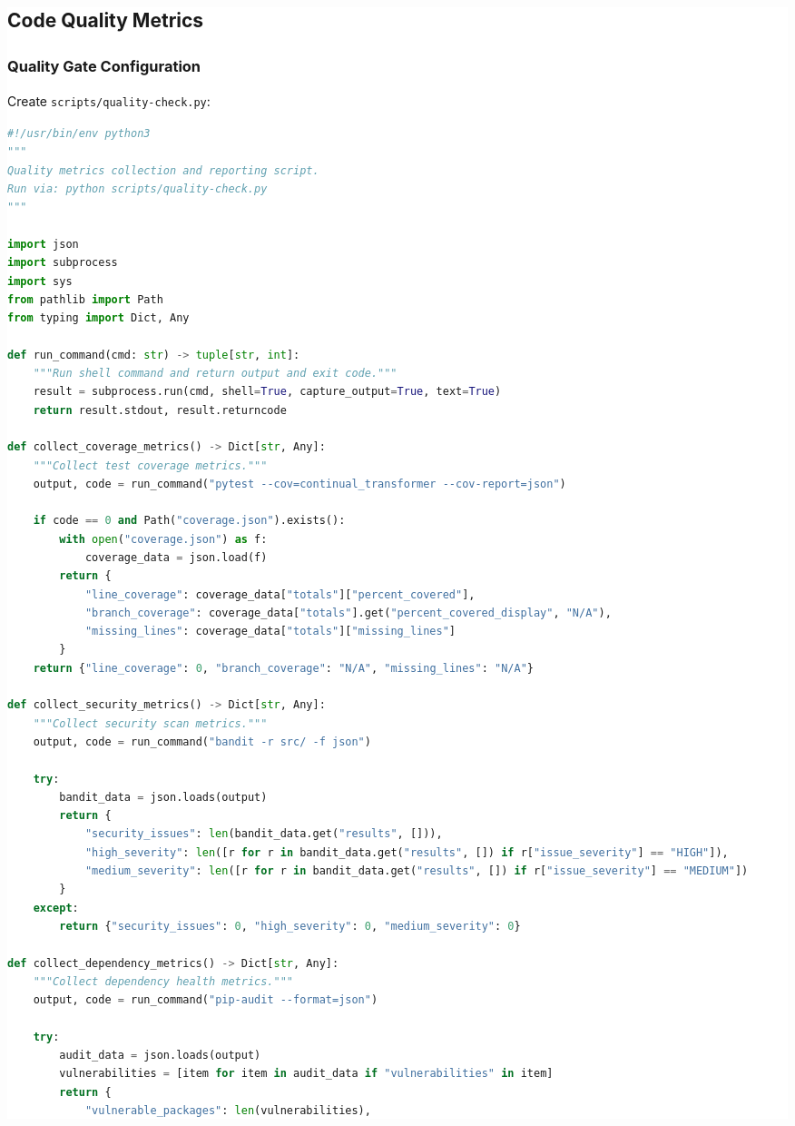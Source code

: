 ## Code Quality Metrics

### Quality Gate Configuration

Create `scripts/quality-check.py`:

```python
#!/usr/bin/env python3
"""
Quality metrics collection and reporting script.
Run via: python scripts/quality-check.py
"""

import json
import subprocess
import sys
from pathlib import Path
from typing import Dict, Any

def run_command(cmd: str) -> tuple[str, int]:
    """Run shell command and return output and exit code."""
    result = subprocess.run(cmd, shell=True, capture_output=True, text=True)
    return result.stdout, result.returncode

def collect_coverage_metrics() -> Dict[str, Any]:
    """Collect test coverage metrics."""
    output, code = run_command("pytest --cov=continual_transformer --cov-report=json")
    
    if code == 0 and Path("coverage.json").exists():
        with open("coverage.json") as f:
            coverage_data = json.load(f)
        return {
            "line_coverage": coverage_data["totals"]["percent_covered"],
            "branch_coverage": coverage_data["totals"].get("percent_covered_display", "N/A"),
            "missing_lines": coverage_data["totals"]["missing_lines"]
        }
    return {"line_coverage": 0, "branch_coverage": "N/A", "missing_lines": "N/A"}

def collect_security_metrics() -> Dict[str, Any]:
    """Collect security scan metrics."""
    output, code = run_command("bandit -r src/ -f json")
    
    try:
        bandit_data = json.loads(output)
        return {
            "security_issues": len(bandit_data.get("results", [])),
            "high_severity": len([r for r in bandit_data.get("results", []) if r["issue_severity"] == "HIGH"]),
            "medium_severity": len([r for r in bandit_data.get("results", []) if r["issue_severity"] == "MEDIUM"])
        }
    except:
        return {"security_issues": 0, "high_severity": 0, "medium_severity": 0}

def collect_dependency_metrics() -> Dict[str, Any]:
    """Collect dependency health metrics."""
    output, code = run_command("pip-audit --format=json")
    
    try:
        audit_data = json.loads(output)
        vulnerabilities = [item for item in audit_data if "vulnerabilities" in item]
        return {
            "vulnerable_packages": len(vulnerabilities),
```